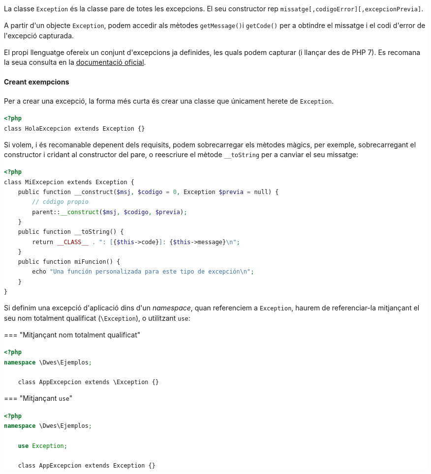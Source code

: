 La classe `Exception` és la classe pare de totes les excepcions. El seu constructor rep `missatge[,codigoError][,excepcionPrevia]`.

A partir d'un objecte `Exception`, podem accedir als mètodes `getMessage()`i `getCode()` per a obtindre el missatge i el codi d'error de l'excepció capturada.

El propi llenguatge ofereix un conjunt d'excepcions ja definides, les quals podem capturar (i llançar des de PHP 7). Es recomana la seua consulta en la [documentació oficial](https://www.php.net/manual/es/class.exception.php).

#### Creant exempcions

Per a crear una excepció, la forma més curta és crear una classe que únicament herete de `Exception`.

``` php
<?php
class HolaExcepcion extends Exception {}
```

Si volem, i és recomanable depenent dels requisits, podem sobrecarregar els mètodes màgics, per exemple, sobrecarregant el constructor i cridant al constructor del pare, o reescriure el mètode `__toString` per a canviar el seu missatge:

``` php
<?php
class MiExcepcion extends Exception {
    public function __construct($msj, $codigo = 0, Exception $previa = null) {
        // código propio
        parent::__construct($msj, $codigo, $previa);
    }
    public function __toString() {
        return __CLASS__ . ": [{$this->code}]: {$this->message}\n";
    }
    public function miFuncion() {
        echo "Una función personalizada para este tipo de excepción\n";
    }
}
```

Si definim una excepció d'aplicació dins d'un *namespace*, quan referenciem a `Exception`, haurem de referenciar-la mitjançant el seu nom totalment qualificat (`\Exception`), o utilitzant `use`:

=== "Mitjançant nom totalment qualificat"
``` php
<?php
namespace \Dwes\Ejemplos;

    class AppExcepcion extends \Exception {}
 ```
=== "Mitjançant `use`"
``` php
<?php
namespace \Dwes\Ejemplos;

    use Exception;

    class AppExcepcion extends Exception {}
 ```
